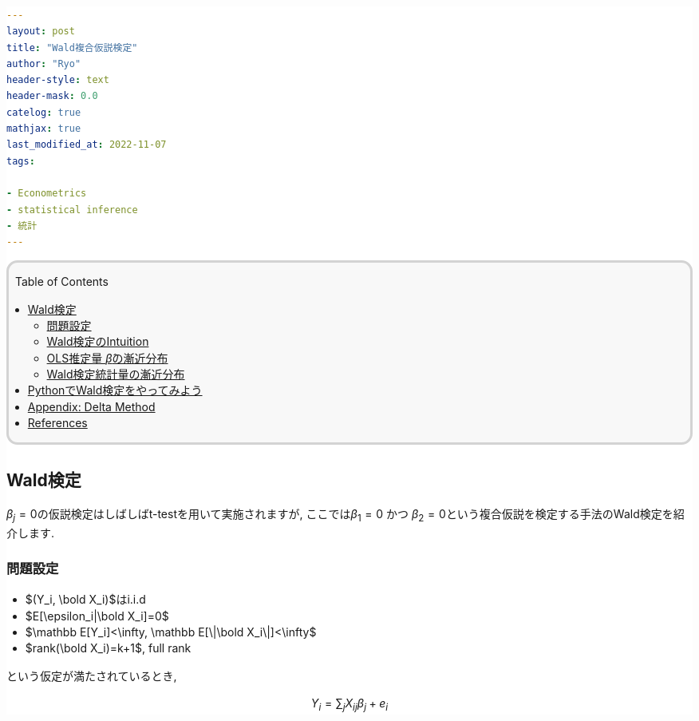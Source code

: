 ```yaml
---
layout: post
title: "Wald複合仮説検定"
author: "Ryo"
header-style: text
header-mask: 0.0
catelog: true
mathjax: true
last_modified_at: 2022-11-07
tags:

- Econometrics
- statistical inference
- 統計
---
```


<div style='border-radius: 1em; border-style:solid; border-color:#D3D3D3; background-color:#F8F8F8'>
<p class="h4">&nbsp;&nbsp;Table of Contents</p>



- [Wald検定](#wald%E6%A4%9C%E5%AE%9A)
  - [問題設定](#%E5%95%8F%E9%A1%8C%E8%A8%AD%E5%AE%9A)
  - [Wald検定のIntuition](#wald%E6%A4%9C%E5%AE%9A%E3%81%AEintuition)
  - [OLS推定量 $\hat\beta$の漸近分布](#ols%E6%8E%A8%E5%AE%9A%E9%87%8F-%5Chat%5Cbeta%E3%81%AE%E6%BC%B8%E8%BF%91%E5%88%86%E5%B8%83)
  - [Wald検定統計量の漸近分布](#wald%E6%A4%9C%E5%AE%9A%E7%B5%B1%E8%A8%88%E9%87%8F%E3%81%AE%E6%BC%B8%E8%BF%91%E5%88%86%E5%B8%83)
- [PythonでWald検定をやってみよう](#python%E3%81%A7wald%E6%A4%9C%E5%AE%9A%E3%82%92%E3%82%84%E3%81%A3%E3%81%A6%E3%81%BF%E3%82%88%E3%81%86)
- [Appendix: Delta Method](#appendix-delta-method)
- [References](#references)



</div>

## Wald検定

$\beta_j =0$の仮説検定はしばしばt-testを用いて実施されますが, ここでは$\beta_1 = 0$ かつ $\beta_2 = 0$という複合仮説を検定する手法のWald検定を紹介します.

### 問題設定

- $(Y_i, \bold X_i)$はi.i.d
- $E[\epsilon_i|\bold X_i]=0$
- $\mathbb E[Y_i]<\infty, \mathbb E[\|\bold X_i\|]<\infty$
- $rank(\bold X_i)=k+1$, full rank

という仮定が満たされているとき, 

$$
Y_i = \sum_j X_{ij}\beta_j + e_i
$$

